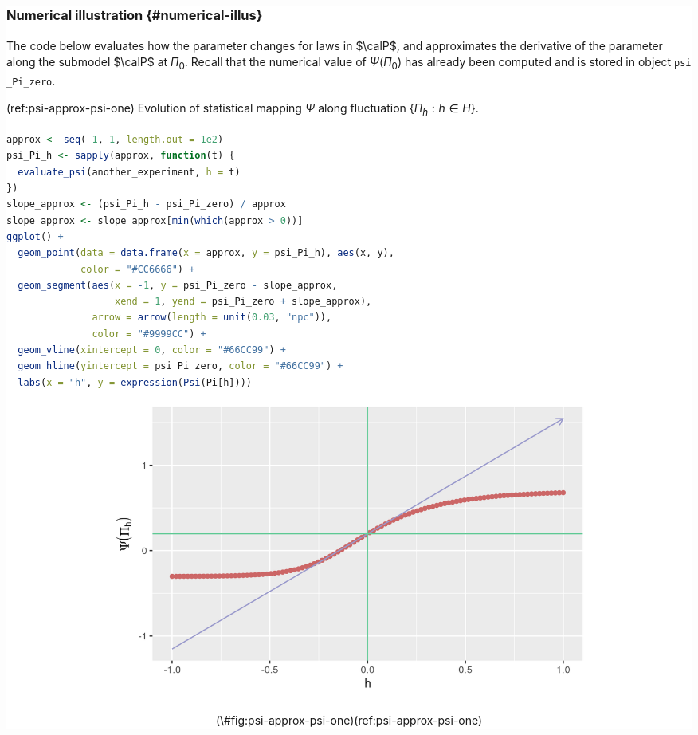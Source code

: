 ### Numerical illustration {#numerical-illus}

The code  below evaluates how the  parameter changes for laws  in $\calP$, and
approximates the  derivative of  the parameter along  the submodel  $\calP$ at
$\Pi_0$. Recall that  the numerical value of $\Psi(\Pi_{0})$  has already been
computed and is stored in object `psi_Pi_zero`.

(ref:psi-approx-psi-one) Evolution of statistical mapping $\Psi$ along fluctuation $\{\Pi_{h} : h \in H\}$.


```r
approx <- seq(-1, 1, length.out = 1e2)
psi_Pi_h <- sapply(approx, function(t) {
  evaluate_psi(another_experiment, h = t)
})
slope_approx <- (psi_Pi_h - psi_Pi_zero) / approx
slope_approx <- slope_approx[min(which(approx > 0))]
ggplot() +
  geom_point(data = data.frame(x = approx, y = psi_Pi_h), aes(x, y),
             color = "#CC6666") +
  geom_segment(aes(x = -1, y = psi_Pi_zero - slope_approx,
                   xend = 1, yend = psi_Pi_zero + slope_approx),
               arrow = arrow(length = unit(0.03, "npc")),
               color = "#9999CC") +
  geom_vline(xintercept = 0, color = "#66CC99") +
  geom_hline(yintercept = psi_Pi_zero, color = "#66CC99") +
  labs(x = "h", y = expression(Psi(Pi[h]))) 
```

<div class="figure" style="text-align: center">
<img src="img/psi-approx-psi-one-1.png" alt="(ref:psi-approx-psi-one)" width="70%" />
<p class="caption">(\#fig:psi-approx-psi-one)(ref:psi-approx-psi-one)</p>
</div>
